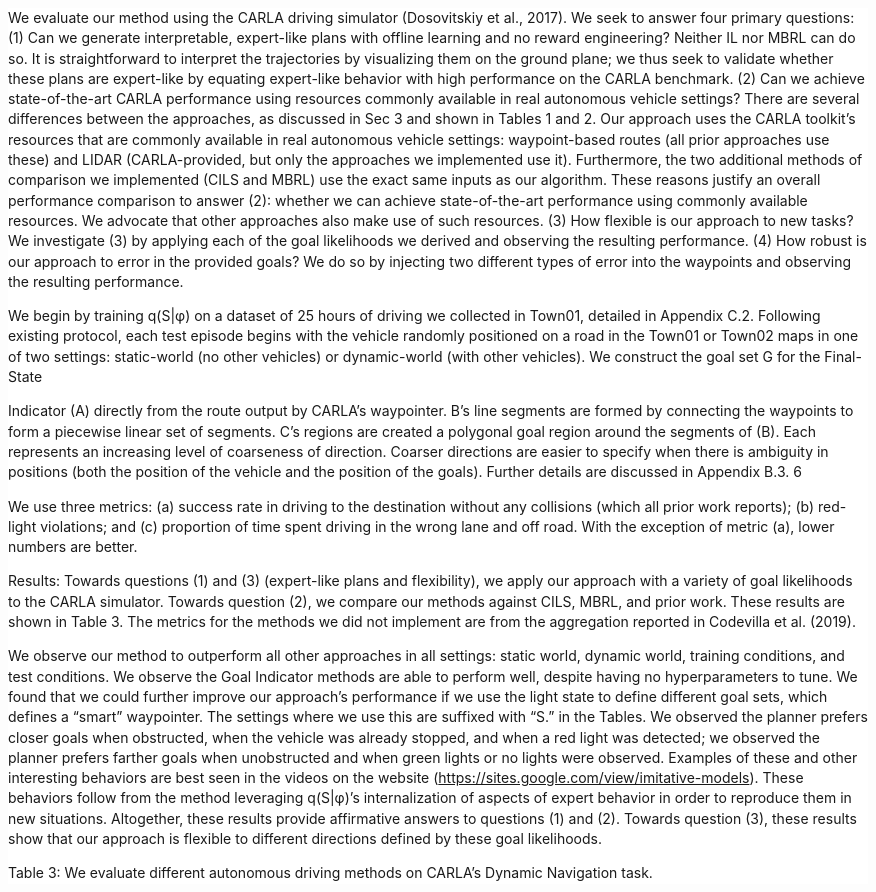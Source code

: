 We evaluate our method using the CARLA driving simulator (Dosovitskiy et al., 2017). We seek to answer four primary questions: (1) Can we generate interpretable, expert-like plans with offline learning and no reward engineering? Neither IL nor MBRL can do so. It is straightforward to interpret the trajectories by visualizing them on the ground plane; we thus seek to validate whether these plans are expert-like by equating expert-like behavior with high performance on the CARLA benchmark. (2) Can we achieve state-of-the-art CARLA performance using resources commonly available in real autonomous vehicle settings? There are several differences between the approaches, as discussed in Sec 3 and shown in Tables 1 and 2. Our approach uses the CARLA toolkit’s resources that are commonly available in real autonomous vehicle settings: waypoint-based routes (all prior approaches use these) and LIDAR (CARLA-provided, but only the approaches we implemented use it). Furthermore, the two additional methods of comparison we implemented (CILS and MBRL) use the exact same inputs as our algorithm. These reasons justify an overall performance comparison to answer (2): whether we can achieve state-of-the-art performance using commonly available resources. We advocate that other approaches also make use of such resources. (3) How flexible is our approach to new tasks? We investigate (3) by applying each of the goal likelihoods we derived and observing the resulting performance. (4) How robust is our approach to error in the provided goals? We do so by injecting two different types of error into the waypoints and observing the resulting performance.

We begin by training q(S|φ) on a dataset of 25 hours of driving we collected in Town01, detailed in Appendix C.2. Following existing protocol, each test episode begins with the vehicle randomly positioned on a road in the Town01 or Town02 maps in one of two settings: static-world (no other vehicles) or dynamic-world (with other vehicles). We construct the goal set G for the Final-State

Indicator (A) directly from the route output by CARLA’s waypointer. B’s line segments are formed by connecting the waypoints to form a piecewise linear set of segments. C’s regions are created a polygonal goal region around the segments of (B). Each represents an increasing level of coarseness of direction. Coarser directions are easier to specify when there is ambiguity in positions (both the position of the vehicle and the position of the goals). Further details are discussed in Appendix B.3. 6

We use three metrics: (a) success rate in driving to the destination without any collisions (which all prior work reports); (b) red-light violations; and (c) proportion of time spent driving in the wrong lane and off road. With the exception of metric (a), lower numbers are better.

Results: Towards questions (1) and (3) (expert-like plans and flexibility), we apply our approach with a variety of goal likelihoods to the CARLA simulator. Towards question (2), we compare our methods against CILS, MBRL, and prior work. These results are shown in Table 3. The metrics for the methods we did not implement are from the aggregation reported in Codevilla et al. (2019).

We observe our method to outperform all other approaches in all settings: static world, dynamic world, training conditions, and test conditions. We observe the Goal Indicator methods are able to perform well, despite having no hyperparameters to tune. We found that we could further improve our approach’s performance if we use the light state to define different goal sets, which defines a “smart” waypointer. The settings where we use this are suffixed with “S.” in the Tables. We observed the planner prefers closer goals when obstructed, when the vehicle was already stopped, and when a red light was detected; we observed the planner prefers farther goals when unobstructed and when green lights or no lights were observed. Examples of these and other interesting behaviors are best seen in the videos on the website (https://sites.google.com/view/imitative-models). These behaviors follow from the method leveraging q(S|φ)’s internalization of aspects of expert behavior in order to reproduce them in new situations. Altogether, these results provide affirmative answers to questions (1) and (2). Towards question (3), these results show that our approach is flexible to different directions defined by these goal likelihoods.

Table 3: We evaluate different autonomous driving methods on CARLA’s Dynamic Navigation task.
